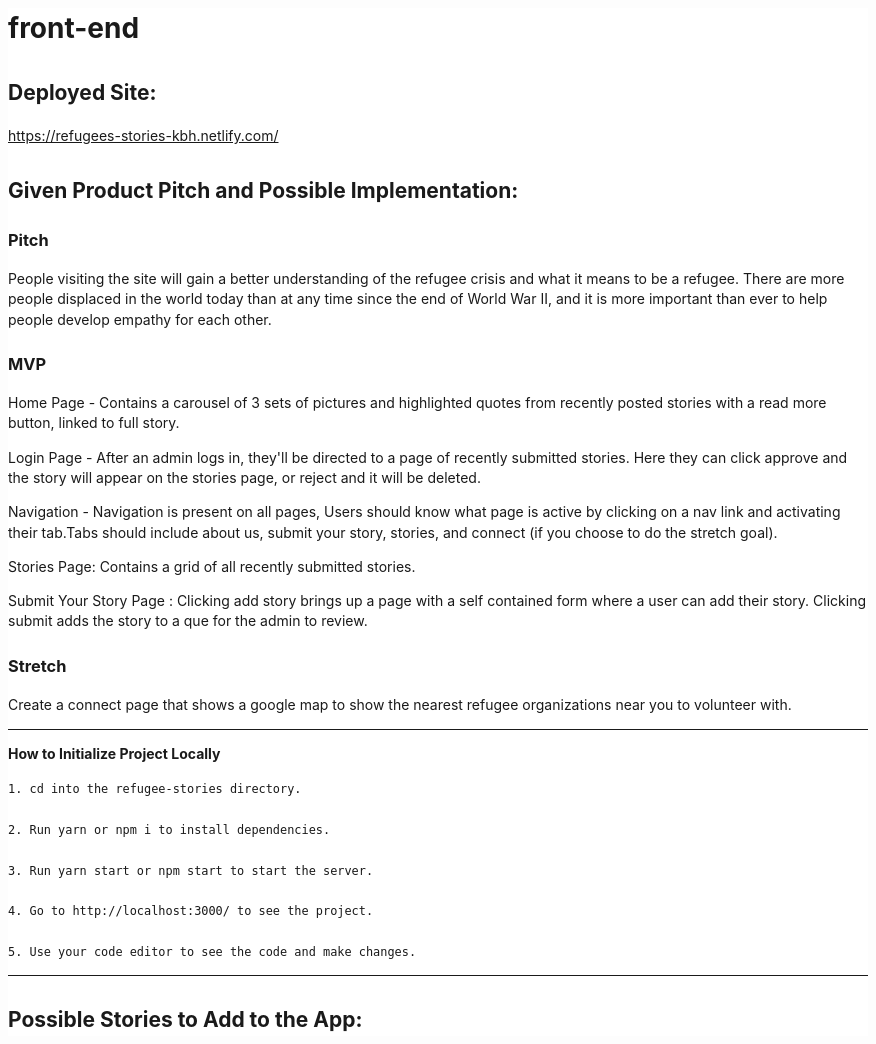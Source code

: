 # front-end

## Deployed Site:
https://refugees-stories-kbh.netlify.com/

## Given Product Pitch and Possible Implementation:

### Pitch

People visiting the site will gain a better understanding of the refugee crisis and what it means to be a refugee. There are more people displaced in the world today than at any time since the end of World War II, and it is more important than ever to help people develop empathy for each other.

### MVP

Home Page - Contains a carousel of 3 sets of pictures and highlighted quotes from recently posted stories with a read more button, linked to full story.

Login Page - After an admin logs in, they'll be directed to a page of recently submitted stories. Here they can click approve and the story will appear on the stories page, or reject and it will be deleted.

Navigation - Navigation is present on all pages, Users should know what page is active by clicking on a nav link and activating their tab.Tabs should include about us, submit your story, stories, and connect (if you choose to do the stretch goal).

Stories Page: Contains a grid of all recently submitted stories.

Submit Your Story Page : Clicking add story brings up a page with a self contained form where a user can add their story. Clicking submit adds the story to a que for the admin to review.

### Stretch

Create a connect page that shows a google map to show the nearest refugee organizations near you to volunteer with.

------------------------------

**How to Initialize Project Locally**

    1. cd into the refugee-stories directory.

    2. Run yarn or npm i to install dependencies.

    3. Run yarn start or npm start to start the server.

    4. Go to http://localhost:3000/ to see the project.

    5. Use your code editor to see the code and make changes.

-------------------------

## Possible Stories to Add to the App:
